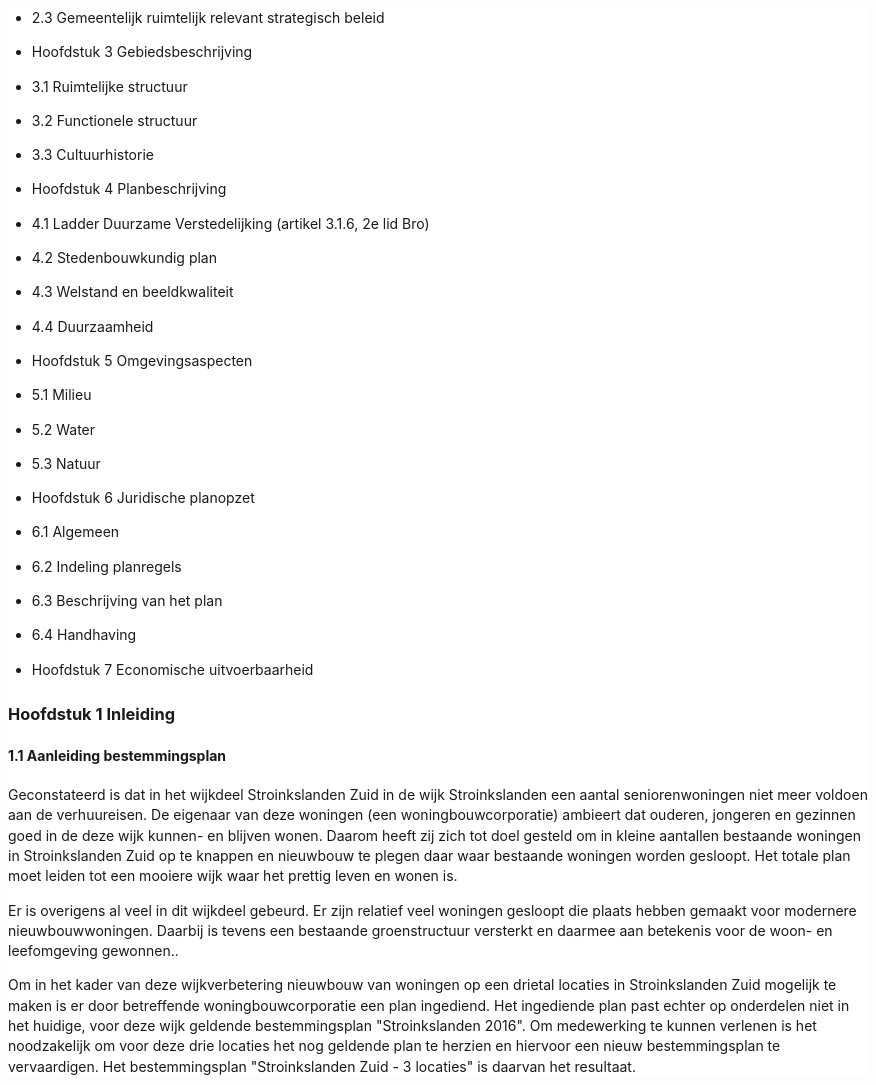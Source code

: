 + 2\.3 Gemeentelijk ruimtelijk relevant strategisch beleid

* Hoofdstuk 3 Gebiedsbeschrijving

+ 3\.1 Ruimtelijke structuur

+ 3\.2 Functionele structuur

+ 3\.3 Cultuurhistorie

* Hoofdstuk 4 Planbeschrijving

+ 4\.1 Ladder Duurzame Verstedelijking (artikel 3\.1\.6, 2e lid Bro)

+ 4\.2 Stedenbouwkundig plan

+ 4\.3 Welstand en beeldkwaliteit

+ 4\.4 Duurzaamheid

* Hoofdstuk 5 Omgevingsaspecten

+ 5\.1 Milieu

+ 5\.2 Water

+ 5\.3 Natuur

* Hoofdstuk 6 Juridische planopzet

+ 6\.1 Algemeen

+ 6\.2 Indeling planregels

+ 6\.3 Beschrijving van het plan

+ 6\.4 Handhaving

* Hoofdstuk 7 Economische uitvoerbaarheid

### Hoofdstuk 1 Inleiding

#### 1\.1 Aanleiding bestemmingsplan

Geconstateerd is dat in het wijkdeel Stroinkslanden Zuid in de wijk Stroinkslanden een aantal seniorenwoningen niet meer voldoen aan de verhuureisen. De eigenaar van deze woningen (een woningbouwcorporatie) ambieert dat ouderen, jongeren en gezinnen goed in de deze wijk kunnen\- en blijven wonen. Daarom heeft zij zich tot doel gesteld om in kleine aantallen bestaande woningen in Stroinkslanden Zuid op te knappen en nieuwbouw te plegen daar waar bestaande woningen worden gesloopt. Het totale plan moet leiden tot een mooiere wijk waar het prettig leven en wonen is.

Er is overigens al veel in dit wijkdeel gebeurd. Er zijn relatief veel woningen gesloopt die plaats hebben gemaakt voor modernere nieuwbouwwoningen. Daarbij is tevens een bestaande groenstructuur versterkt en daarmee aan betekenis voor de woon\- en leefomgeving gewonnen..

Om in het kader van deze wijkverbetering nieuwbouw van woningen op een drietal locaties in Stroinkslanden Zuid mogelijk te maken is er door betreffende woningbouwcorporatie een plan ingediend. Het ingediende plan past echter op onderdelen niet in het huidige, voor deze wijk geldende bestemmingsplan "Stroinkslanden 2016". Om medewerking te kunnen verlenen is het noodzakelijk om voor deze drie locaties het nog geldende plan te herzien en hiervoor een nieuw bestemmingsplan te vervaardigen. Het bestemmingsplan "Stroinkslanden Zuid \- 3 locaties" is daarvan het resultaat.
